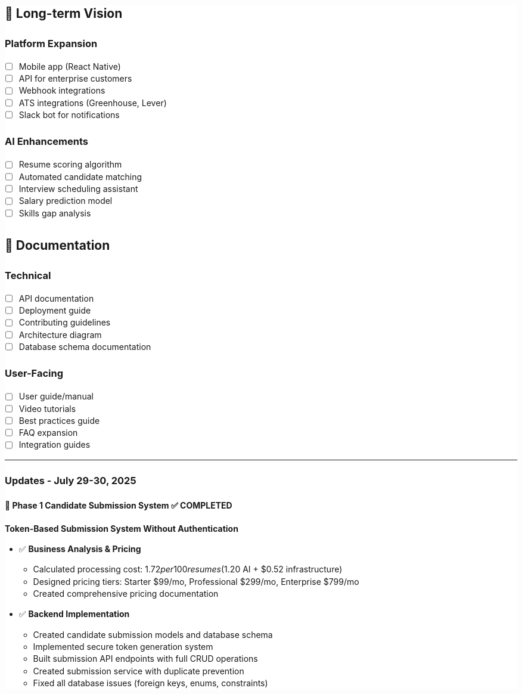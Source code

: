 ## 🎯 Long-term Vision

### Platform Expansion
- [ ] Mobile app (React Native)
- [ ] API for enterprise customers
- [ ] Webhook integrations
- [ ] ATS integrations (Greenhouse, Lever)
- [ ] Slack bot for notifications

### AI Enhancements
- [ ] Resume scoring algorithm
- [ ] Automated candidate matching
- [ ] Interview scheduling assistant
- [ ] Salary prediction model
- [ ] Skills gap analysis

## 📝 Documentation

### Technical
- [ ] API documentation
- [ ] Deployment guide
- [ ] Contributing guidelines
- [ ] Architecture diagram
- [ ] Database schema documentation

### User-Facing
- [ ] User guide/manual
- [ ] Video tutorials
- [ ] Best practices guide
- [ ] FAQ expansion
- [ ] Integration guides

---

### Updates - July 29-30, 2025

#### 🚀 Phase 1 Candidate Submission System ✅ COMPLETED
**Token-Based Submission System Without Authentication**

- ✅ **Business Analysis & Pricing**
  - Calculated processing cost: $1.72 per 100 resumes ($1.20 AI + $0.52 infrastructure)
  - Designed pricing tiers: Starter $99/mo, Professional $299/mo, Enterprise $799/mo
  - Created comprehensive pricing documentation

- ✅ **Backend Implementation**
  - Created candidate submission models and database schema
  - Implemented secure token generation system
  - Built submission API endpoints with full CRUD operations
  - Created submission service with duplicate prevention
  - Fixed all database issues (foreign keys, enums, constraints)
